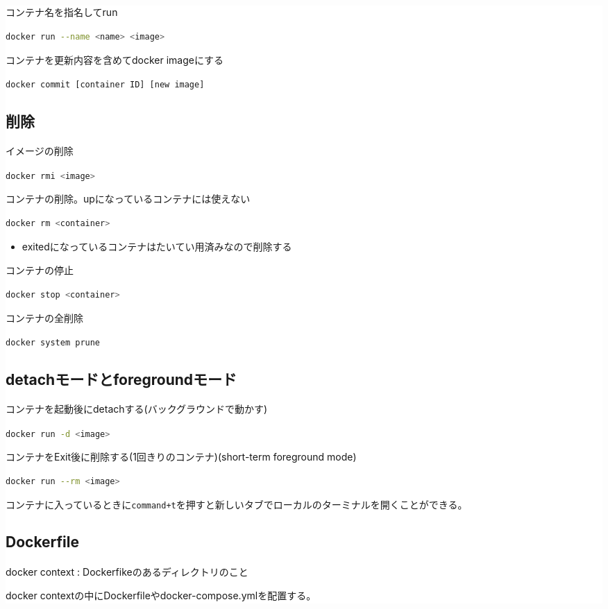 コンテナ名を指名してrun

```bash
docker run --name <name> <image>
```

コンテナを更新内容を含めてdocker imageにする

```bash
docker commit [container ID] [new image]
```

## 削除

イメージの削除

``` bash
docker rmi <image>
```

コンテナの削除。upになっているコンテナには使えない

```bash
docker rm <container>
```

- exitedになっているコンテナはたいてい用済みなので削除する

コンテナの停止

```bash
docker stop <container>
```

コンテナの全削除

```bash
docker system prune
```

## detachモードとforegroundモード

コンテナを起動後にdetachする(バックグラウンドで動かす)

```bash
docker run -d <image>
```

コンテナをExit後に削除する(1回きりのコンテナ)(short-term foreground mode)

```bash
docker run --rm <image>
```

コンテナに入っているときに`command+t`を押すと新しいタブでローカルのターミナルを開くことができる。

## Dockerfile

docker context  : Dockerfikeのあるディレクトリのこと

docker contextの中にDockerfileやdocker-compose.ymlを配置する。
